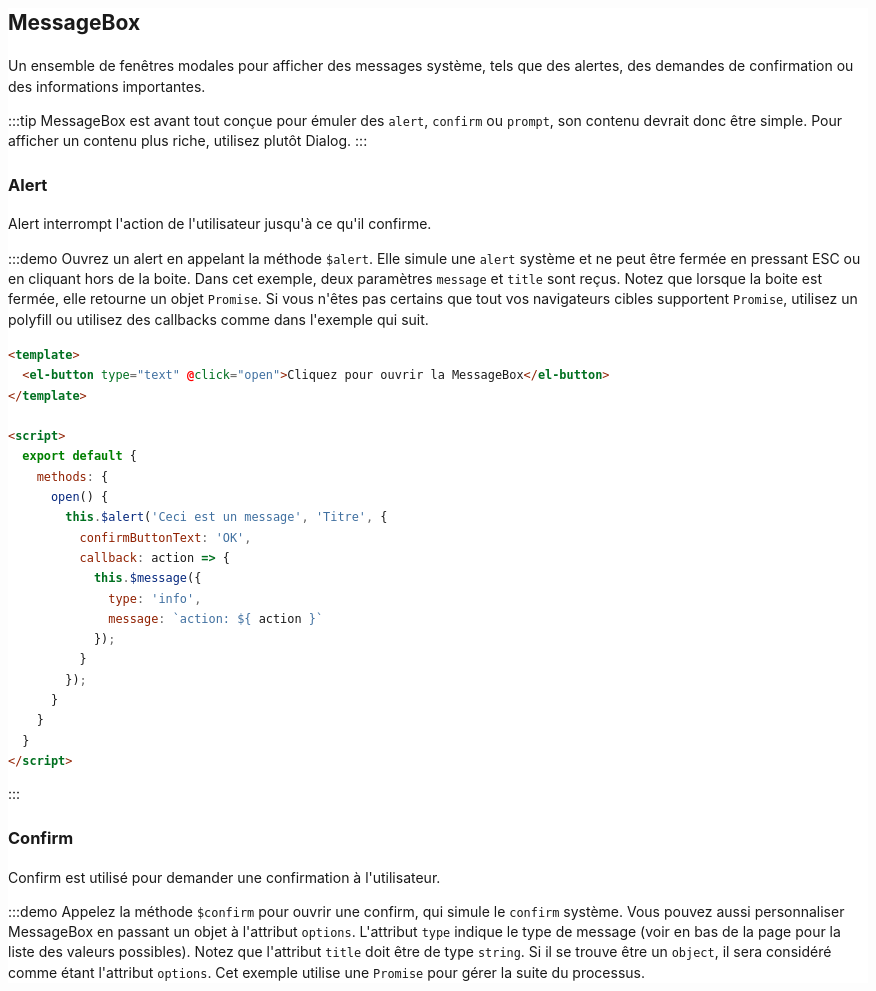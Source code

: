 ## MessageBox

Un ensemble de fenêtres modales pour afficher des messages système, tels que des alertes, des demandes de confirmation ou des informations importantes.

:::tip
MessageBox est avant tout conçue pour émuler des `alert`, `confirm` ou `prompt`, son contenu devrait donc être simple. Pour afficher un contenu plus riche, utilisez plutôt Dialog.
:::

### Alert

Alert interrompt l'action de l'utilisateur jusqu'à ce qu'il confirme.

:::demo Ouvrez un alert en appelant la méthode `$alert`. Elle simule une `alert` système et ne peut être fermée en pressant ESC ou en cliquant hors de la boite. Dans cet exemple, deux paramètres `message` et `title` sont reçus. Notez que lorsque la boite est fermée, elle retourne un objet `Promise`. Si vous n'êtes pas certains que tout vos navigateurs cibles supportent `Promise`, utilisez un polyfill ou utilisez des callbacks comme dans l'exemple qui suit.

```html
<template>
  <el-button type="text" @click="open">Cliquez pour ouvrir la MessageBox</el-button>
</template>

<script>
  export default {
    methods: {
      open() {
        this.$alert('Ceci est un message', 'Titre', {
          confirmButtonText: 'OK',
          callback: action => {
            this.$message({
              type: 'info',
              message: `action: ${ action }`
            });
          }
        });
      }
    }
  }
</script>
```
:::

### Confirm

Confirm est utilisé pour demander une confirmation à l'utilisateur.

:::demo Appelez la méthode `$confirm` pour ouvrir une confirm, qui simule le `confirm` système. Vous pouvez aussi personnaliser MessageBox en passant un objet à l'attribut `options`. L'attribut `type` indique le type de message (voir en bas de la page pour la liste des valeurs possibles). Notez que l'attribut `title` doit être de type `string`. Si il se trouve être un `object`, il sera considéré comme étant l'attribut `options`. Cet exemple utilise une `Promise` pour gérer la suite du processus.
